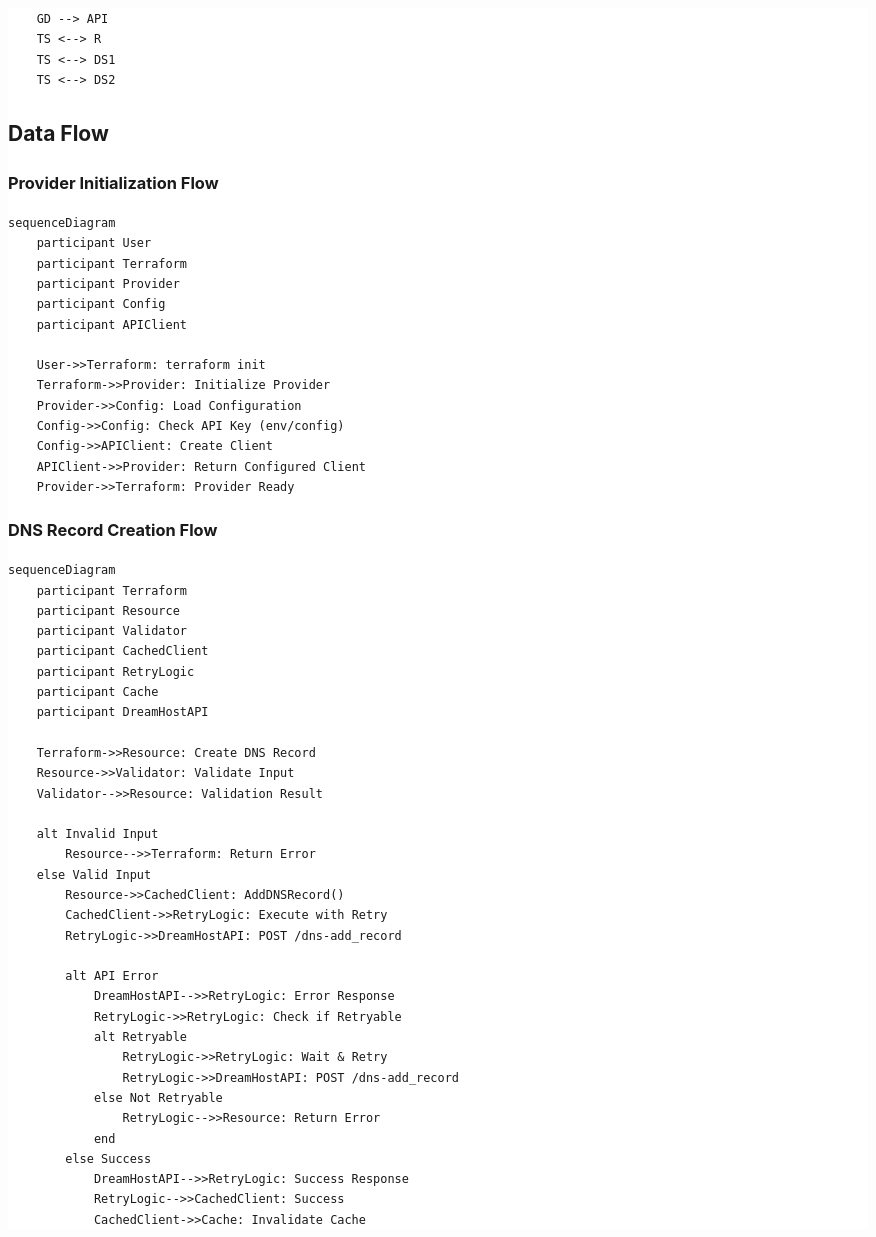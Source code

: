 ```mermaid
    GD --> API
    TS <--> R
    TS <--> DS1
    TS <--> DS2
```

## Data Flow

### Provider Initialization Flow

```mermaid
sequenceDiagram
    participant User
    participant Terraform
    participant Provider
    participant Config
    participant APIClient
    
    User->>Terraform: terraform init
    Terraform->>Provider: Initialize Provider
    Provider->>Config: Load Configuration
    Config->>Config: Check API Key (env/config)
    Config->>APIClient: Create Client
    APIClient->>Provider: Return Configured Client
    Provider->>Terraform: Provider Ready
```

### DNS Record Creation Flow

```mermaid
sequenceDiagram
    participant Terraform
    participant Resource
    participant Validator
    participant CachedClient
    participant RetryLogic
    participant Cache
    participant DreamHostAPI
    
    Terraform->>Resource: Create DNS Record
    Resource->>Validator: Validate Input
    Validator-->>Resource: Validation Result
    
    alt Invalid Input
        Resource-->>Terraform: Return Error
    else Valid Input
        Resource->>CachedClient: AddDNSRecord()
        CachedClient->>RetryLogic: Execute with Retry
        RetryLogic->>DreamHostAPI: POST /dns-add_record
        
        alt API Error
            DreamHostAPI-->>RetryLogic: Error Response
            RetryLogic->>RetryLogic: Check if Retryable
            alt Retryable
                RetryLogic->>RetryLogic: Wait & Retry
                RetryLogic->>DreamHostAPI: POST /dns-add_record
            else Not Retryable
                RetryLogic-->>Resource: Return Error
            end
        else Success
            DreamHostAPI-->>RetryLogic: Success Response
            RetryLogic-->>CachedClient: Success
            CachedClient->>Cache: Invalidate Cache
```